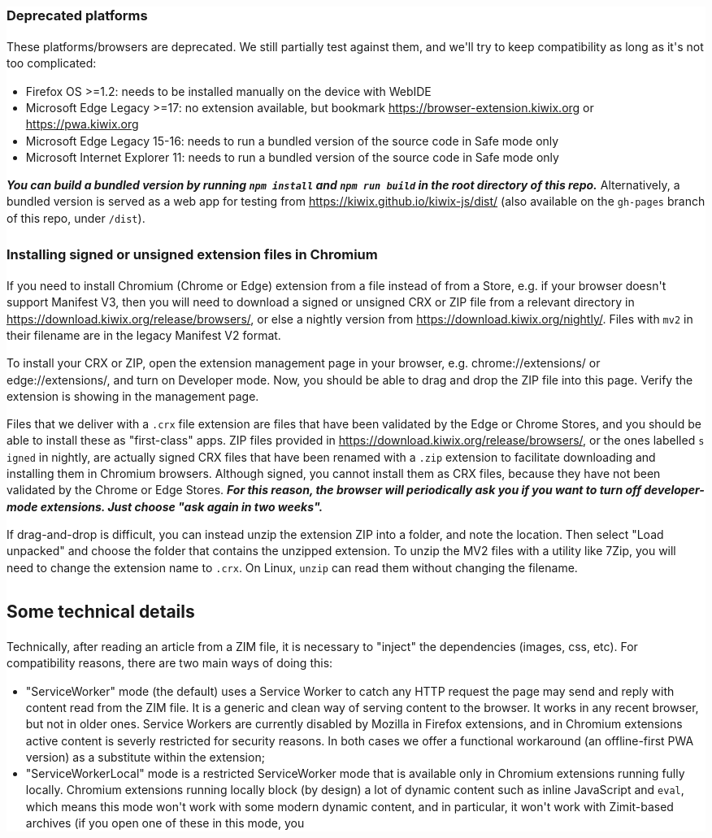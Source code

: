 ### Deprecated platforms

These platforms/browsers are deprecated. We still partially test against them, and we'll try to keep compatibility as long as it's not too complicated:

- Firefox OS >=1.2: needs to be installed manually on the device with WebIDE
- Microsoft Edge Legacy >=17: no extension available, but bookmark https://browser-extension.kiwix.org or https://pwa.kiwix.org
- Microsoft Edge Legacy 15-16: needs to run a bundled version of the source code in Safe mode only
- Microsoft Internet Explorer 11: needs to run a bundled version of the source code in Safe mode only

**_You can build a bundled version by running `npm install` and `npm run build` in the root directory of this repo._** Alternatively, a bundled version is served
as a web app for testing from https://kiwix.github.io/kiwix-js/dist/ (also available on the `gh-pages` branch of this repo, under `/dist`). 

### Installing signed or unsigned extension files in Chromium

If you need to install Chromium (Chrome or Edge) extension from a file instead of from a Store, e.g. if your browser doesn't support Manifest V3, then you will need to download a
signed or unsigned CRX or ZIP file from a relevant directory in https://download.kiwix.org/release/browsers/, or else a nightly version from https://download.kiwix.org/nightly/.
Files with `mv2` in their filename are in the legacy Manifest V2 format.

To install your CRX or ZIP, open the extension management page in your browser, e.g. chrome://extensions/ or edge://extensions/, and turn on Developer mode. Now, you should be
able to drag and drop the ZIP file into this page. Verify the extension is showing in the management page.

Files that we deliver with a `.crx` file extension are files that have been validated by the Edge or Chrome Stores, and you should be able to install these as "first-class" apps.
ZIP files provided in https://download.kiwix.org/release/browsers/, or the ones labelled `signed` in nightly, are actually signed CRX files that have been renamed with a `.zip`
extension to facilitate downloading and installing them in Chromium browsers. Although signed, you cannot install them as CRX files, because they have not been validated by the
Chrome or Edge Stores. **_For this reason, the browser will periodically ask you if you want to turn off developer-mode extensions. Just choose "ask again in two weeks"._**

If drag-and-drop is difficult, you can instead unzip the extension ZIP into a folder, and note the location. Then select "Load unpacked" and choose  the folder that contains the
unzipped extension. To unzip the MV2 files with a utility like 7Zip, you will need to change the extension name to `.crx`. On Linux, `unzip` can read them without changing the filename.

## Some technical details

Technically, after reading an article from a ZIM file, it is necessary to "inject" the dependencies (images, css, etc). For compatibility reasons,
there are two main ways of doing this:

- "ServiceWorker" mode (the default) uses a Service Worker to catch any HTTP request the page may send and reply with content read from
the ZIM file. It is a generic and clean way of serving content to the browser. It works in any recent browser, but not in older ones.
Service Workers are currently disabled by Mozilla in Firefox extensions, and in Chromium extensions active content is severly restricted
for security reasons. In both cases we offer a functional workaround (an offline-first PWA version) as a substitute within the extension;
- "ServiceWorkerLocal" mode is a restricted ServiceWorker mode that is available only in Chromium extensions running fully locally. Chromium
extensions running locally block (by design) a lot of dynamic content such as inline JavaScript and `eval`, which means this mode won't work
with some modern dynamic content, and in particular, it won't work with Zimit-based archives (if you open one of these in this mode, you